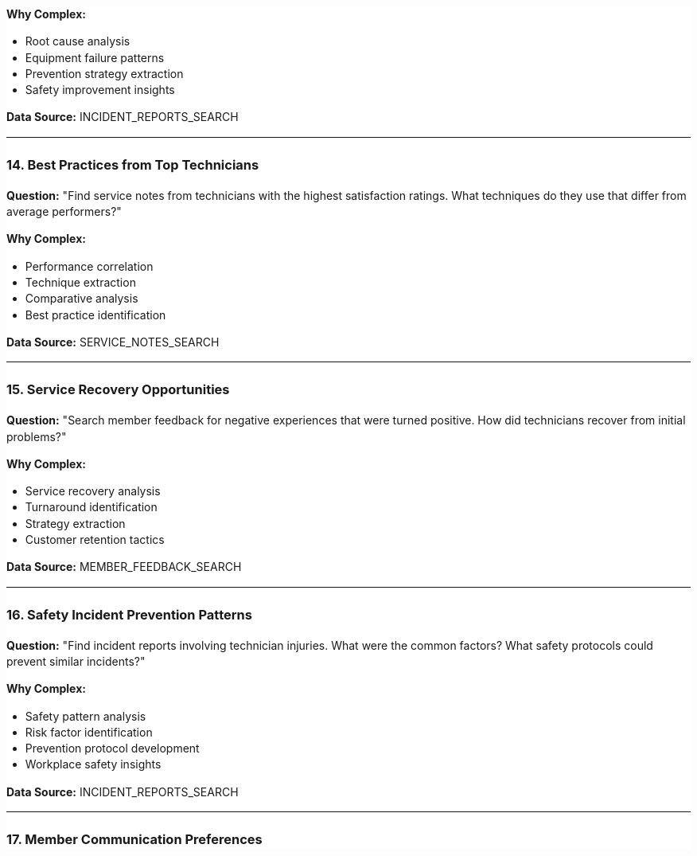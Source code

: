 **Why Complex:**
- Root cause analysis
- Equipment failure patterns
- Prevention strategy extraction
- Safety improvement insights

**Data Source:** INCIDENT_REPORTS_SEARCH

---

### 14. Best Practices from Top Technicians

**Question:** "Find service notes from technicians with the highest satisfaction ratings. What techniques do they use that differ from average performers?"

**Why Complex:**
- Performance correlation
- Technique extraction
- Comparative analysis
- Best practice identification

**Data Source:** SERVICE_NOTES_SEARCH

---

### 15. Service Recovery Opportunities

**Question:** "Search member feedback for negative experiences that were turned positive. How did technicians recover from initial problems?"

**Why Complex:**
- Service recovery analysis
- Turnaround identification
- Strategy extraction
- Customer retention tactics

**Data Source:** MEMBER_FEEDBACK_SEARCH

---

### 16. Safety Incident Prevention Patterns

**Question:** "Find incident reports involving technician injuries. What were the common factors? What safety protocols could prevent similar incidents?"

**Why Complex:**
- Safety pattern analysis
- Risk factor identification
- Prevention protocol development
- Workplace safety insights

**Data Source:** INCIDENT_REPORTS_SEARCH

---

### 17. Member Communication Preferences
